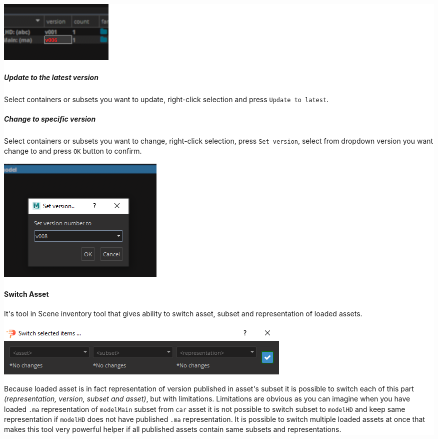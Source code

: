 ![tools_scene_inventory_40](assets/tools/tools_scene_inventory_40.png)
</div>


##### Update to the latest version
Select containers or subsets you want to update, right-click selection and press `Update to latest`.

##### Change to specific version
Select containers or subsets you want to change, right-click selection, press `Set version`, select from dropdown version you want change to and press `OK` button to confirm.
<div class="ImagePanel.image Screenshot">

![tools_scene_inventory_30](assets/tools/tools_scene_inventory_30.png)
</div>

#### Switch Asset
It's tool in Scene inventory tool that gives ability to switch asset, subset and representation of loaded assets.

<div class="ImagePanel.image Screenshot">

  ![tools_scene_inventory_50](assets/tools/tools_scene_inventory_50.png)
</div>

Because loaded asset is in fact representation of version published in asset's subset it is possible to switch each of this part *(representation, version, subset and asset)*, but with limitations. Limitations are obvious as you can imagine when you have loaded `.ma` representation of `modelMain` subset from `car` asset it is not possible to switch subset to `modelHD` and keep same representation if `modelHD` does not have published `.ma` representation. It is possible to switch multiple loaded assets at once that makes this tool very powerful helper if all published assets contain same subsets and representations.
